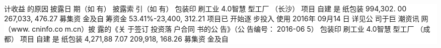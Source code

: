 计收益
的原因
披露日
期（如
有）
披露索
引（如
有）
包装印
刷工业
4.0智慧
型工厂
（长沙）
项目
自建
是
纸包装
994,302.
00
267,033,
476.27
募集资
金及自
筹资金
53.41%-23,400,
312.21
项目已
开始逐
步投入
使用
2016年
09月14
日
详见公
司于巨
潮资讯
网
（www.
cninfo.co
m.cn）披
露的《关
于签订
投资落
户合同
书的公
告》（公
告编号：
2016-06
5）
包装印
刷工业
4.0智慧
型工厂
（成都）
项目
自建
是
纸包装
4,271,88
7.07
209,918,
168.26
募集资
金及自